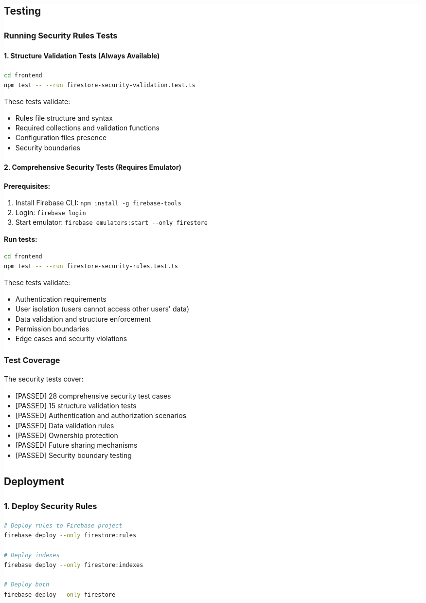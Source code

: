 ## Testing

### Running Security Rules Tests

#### 1. Structure Validation Tests (Always Available)
```bash
cd frontend
npm test -- --run firestore-security-validation.test.ts
```

These tests validate:
- Rules file structure and syntax
- Required collections and validation functions
- Configuration files presence
- Security boundaries

#### 2. Comprehensive Security Tests (Requires Emulator)

**Prerequisites:**
1. Install Firebase CLI: `npm install -g firebase-tools`
2. Login: `firebase login`
3. Start emulator: `firebase emulators:start --only firestore`

**Run tests:**
```bash
cd frontend
npm test -- --run firestore-security-rules.test.ts
```

These tests validate:
- Authentication requirements
- User isolation (users cannot access other users' data)
- Data validation and structure enforcement
- Permission boundaries
- Edge cases and security violations

### Test Coverage

The security tests cover:
- [PASSED] 28 comprehensive security test cases
- [PASSED] 15 structure validation tests
- [PASSED] Authentication and authorization scenarios
- [PASSED] Data validation rules
- [PASSED] Ownership protection
- [PASSED] Future sharing mechanisms
- [PASSED] Security boundary testing

## Deployment

### 1. Deploy Security Rules

```bash
# Deploy rules to Firebase project
firebase deploy --only firestore:rules

# Deploy indexes
firebase deploy --only firestore:indexes

# Deploy both
firebase deploy --only firestore
```
